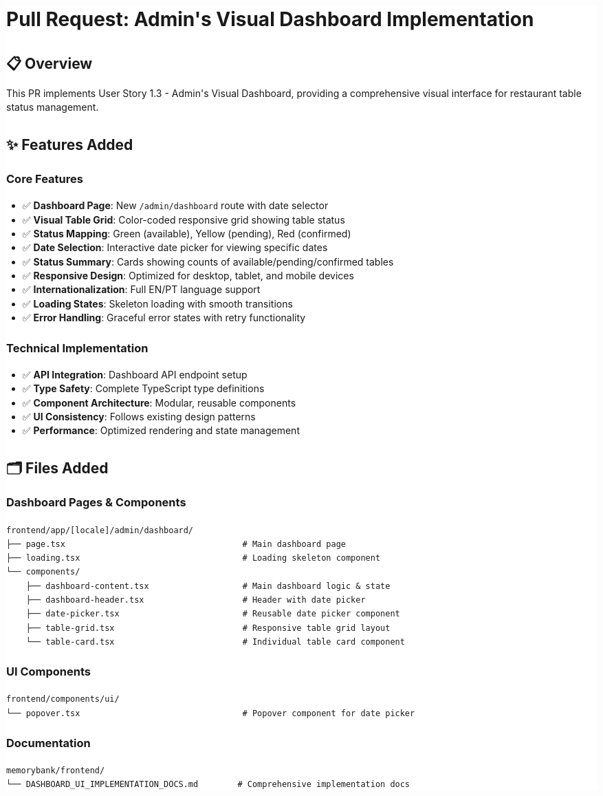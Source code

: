 # Pull Request: Admin's Visual Dashboard Implementation

## 📋 Overview
This PR implements User Story 1.3 - Admin's Visual Dashboard, providing a comprehensive visual interface for restaurant table status management.

## ✨ Features Added

### Core Features
- ✅ **Dashboard Page**: New `/admin/dashboard` route with date selector
- ✅ **Visual Table Grid**: Color-coded responsive grid showing table status
- ✅ **Status Mapping**: Green (available), Yellow (pending), Red (confirmed)
- ✅ **Date Selection**: Interactive date picker for viewing specific dates
- ✅ **Status Summary**: Cards showing counts of available/pending/confirmed tables
- ✅ **Responsive Design**: Optimized for desktop, tablet, and mobile devices
- ✅ **Internationalization**: Full EN/PT language support
- ✅ **Loading States**: Skeleton loading with smooth transitions
- ✅ **Error Handling**: Graceful error states with retry functionality

### Technical Implementation
- ✅ **API Integration**: Dashboard API endpoint setup
- ✅ **Type Safety**: Complete TypeScript type definitions
- ✅ **Component Architecture**: Modular, reusable components
- ✅ **UI Consistency**: Follows existing design patterns
- ✅ **Performance**: Optimized rendering and state management

## 🗂️ Files Added

### Dashboard Pages & Components
```
frontend/app/[locale]/admin/dashboard/
├── page.tsx                                    # Main dashboard page
├── loading.tsx                                 # Loading skeleton component
└── components/
    ├── dashboard-content.tsx                   # Main dashboard logic & state
    ├── dashboard-header.tsx                    # Header with date picker
    ├── date-picker.tsx                         # Reusable date picker component
    ├── table-grid.tsx                          # Responsive table grid layout
    └── table-card.tsx                          # Individual table card component
```

### UI Components
```
frontend/components/ui/
└── popover.tsx                                 # Popover component for date picker
```

### Documentation
```
memorybank/frontend/
└── DASHBOARD_UI_IMPLEMENTATION_DOCS.md        # Comprehensive implementation docs
```
